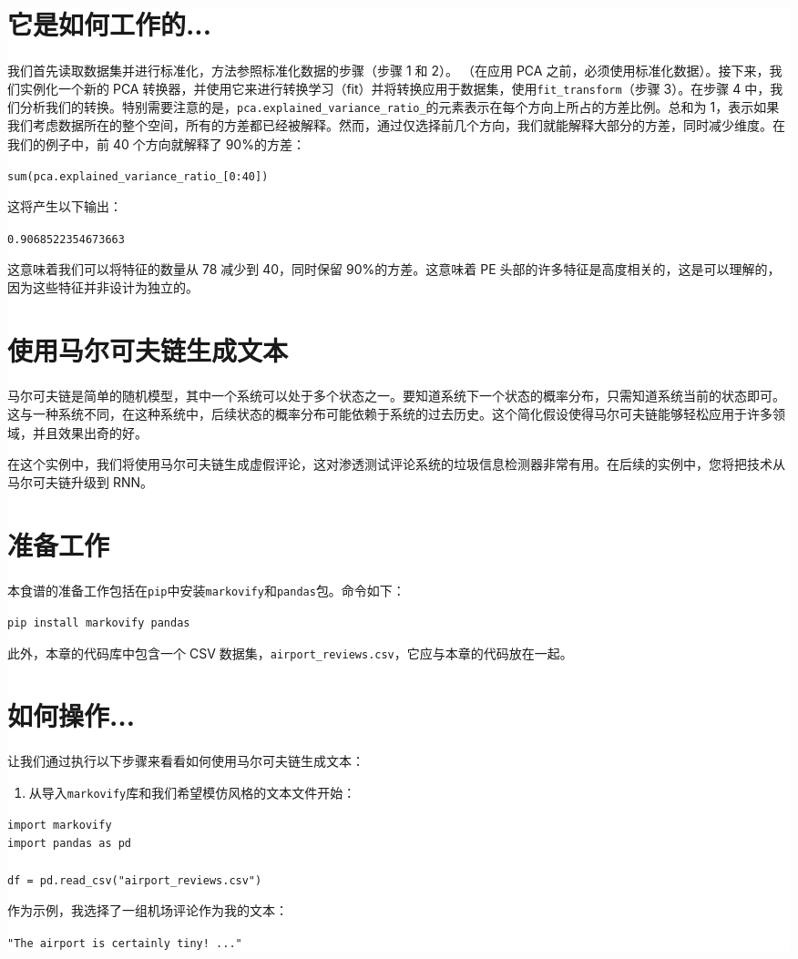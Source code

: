 # 它是如何工作的...

我们首先读取数据集并进行标准化，方法参照标准化数据的步骤（步骤 1 和 2）。 （在应用 PCA 之前，必须使用标准化数据）。接下来，我们实例化一个新的 PCA 转换器，并使用它来进行转换学习（fit）并将转换应用于数据集，使用`fit_transform`（步骤 3）。在步骤 4 中，我们分析我们的转换。特别需要注意的是，`pca.explained_variance_ratio_`的元素表示在每个方向上所占的方差比例。总和为 1，表示如果我们考虑数据所在的整个空间，所有的方差都已经被解释。然而，通过仅选择前几个方向，我们就能解释大部分的方差，同时减少维度。在我们的例子中，前 40 个方向就解释了 90%的方差：

```
sum(pca.explained_variance_ratio_[0:40])
```

这将产生以下输出：

```
0.9068522354673663
```

这意味着我们可以将特征的数量从 78 减少到 40，同时保留 90%的方差。这意味着 PE 头部的许多特征是高度相关的，这是可以理解的，因为这些特征并非设计为独立的。

# 使用马尔可夫链生成文本

马尔可夫链是简单的随机模型，其中一个系统可以处于多个状态之一。要知道系统下一个状态的概率分布，只需知道系统当前的状态即可。这与一种系统不同，在这种系统中，后续状态的概率分布可能依赖于系统的过去历史。这个简化假设使得马尔可夫链能够轻松应用于许多领域，并且效果出奇的好。

在这个实例中，我们将使用马尔可夫链生成虚假评论，这对渗透测试评论系统的垃圾信息检测器非常有用。在后续的实例中，您将把技术从马尔可夫链升级到 RNN。

# 准备工作

本食谱的准备工作包括在`pip`中安装`markovify`和`pandas`包。命令如下：

```
pip install markovify pandas
```

此外，本章的代码库中包含一个 CSV 数据集，`airport_reviews.csv`，它应与本章的代码放在一起。

# 如何操作…

让我们通过执行以下步骤来看看如何使用马尔可夫链生成文本：

1.  从导入`markovify`库和我们希望模仿风格的文本文件开始：

```
import markovify
import pandas as pd

df = pd.read_csv("airport_reviews.csv")
```

作为示例，我选择了一组机场评论作为我的文本：

```
"The airport is certainly tiny! ..."
```
